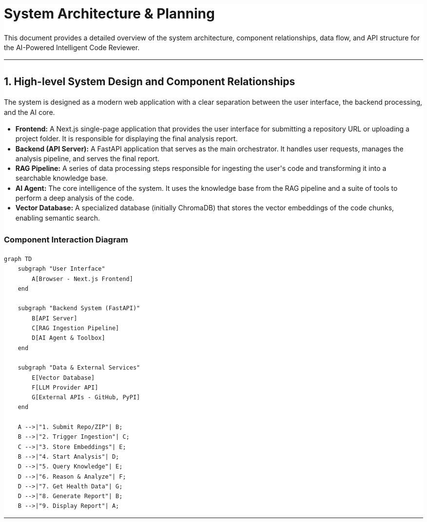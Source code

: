 # System Architecture & Planning

This document provides a detailed overview of the system architecture, component relationships, data flow, and API structure for the AI-Powered Intelligent Code Reviewer.

---

## 1. High-level System Design and Component Relationships

The system is designed as a modern web application with a clear separation between the user interface, the backend processing, and the AI core.

-   **Frontend:** A Next.js single-page application that provides the user interface for submitting a repository URL or uploading a project folder. It is responsible for displaying the final analysis report.
-   **Backend (API Server):** A FastAPI application that serves as the main orchestrator. It handles user requests, manages the analysis pipeline, and serves the final report.
-   **RAG Pipeline:** A series of data processing steps responsible for ingesting the user's code and transforming it into a searchable knowledge base.
-   **AI Agent:** The core intelligence of the system. It uses the knowledge base from the RAG pipeline and a suite of tools to perform a deep analysis of the code.
-   **Vector Database:** A specialized database (initially ChromaDB) that stores the vector embeddings of the code chunks, enabling semantic search.

### Component Interaction Diagram

```mermaid
graph TD
    subgraph "User Interface"
        A[Browser - Next.js Frontend]
    end

    subgraph "Backend System (FastAPI)"
        B[API Server]
        C[RAG Ingestion Pipeline]
        D[AI Agent & Toolbox]
    end

    subgraph "Data & External Services"
        E[Vector Database]
        F[LLM Provider API]
        G[External APIs - GitHub, PyPI]
    end

    A -->|"1. Submit Repo/ZIP"| B;
    B -->|"2. Trigger Ingestion"| C;
    C -->|"3. Store Embeddings"| E;
    B -->|"4. Start Analysis"| D;
    D -->|"5. Query Knowledge"| E;
    D -->|"6. Reason & Analyze"| F;
    D -->|"7. Get Health Data"| G;
    D -->|"8. Generate Report"| B;
    B -->|"9. Display Report"| A;
```

---
